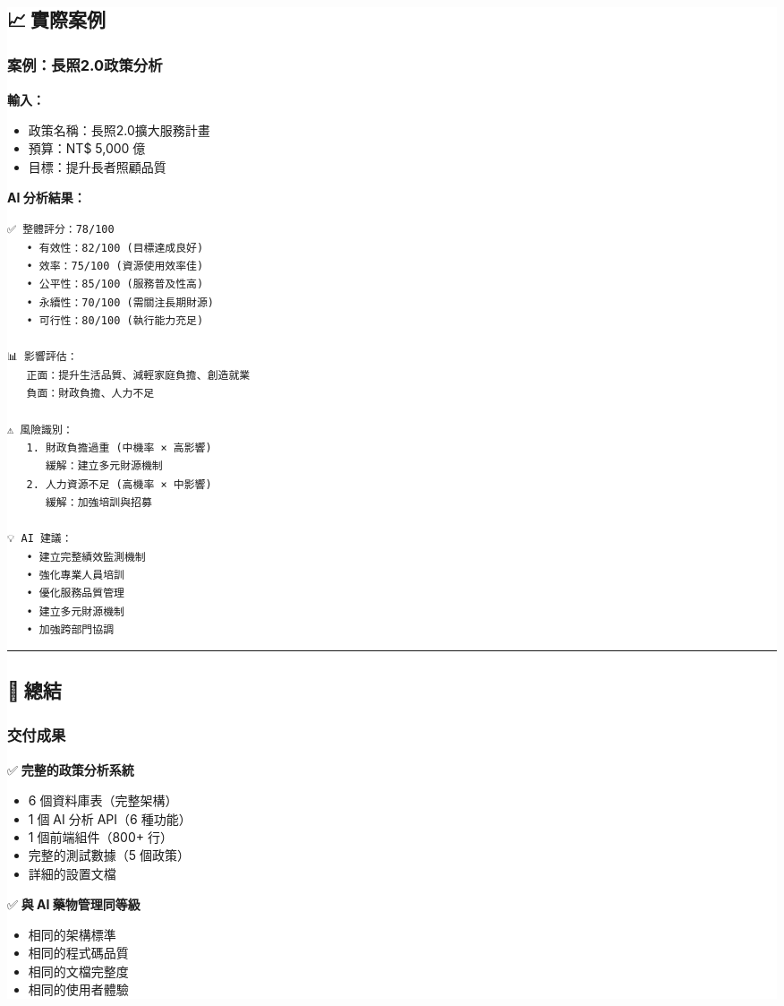 
## 📈 實際案例

### 案例：長照2.0政策分析

**輸入：**
- 政策名稱：長照2.0擴大服務計畫
- 預算：NT$ 5,000 億
- 目標：提升長者照顧品質

**AI 分析結果：**
```
✅ 整體評分：78/100
   • 有效性：82/100 (目標達成良好)
   • 效率：75/100 (資源使用效率佳)
   • 公平性：85/100 (服務普及性高)
   • 永續性：70/100 (需關注長期財源)
   • 可行性：80/100 (執行能力充足)

📊 影響評估：
   正面：提升生活品質、減輕家庭負擔、創造就業
   負面：財政負擔、人力不足

⚠️ 風險識別：
   1. 財政負擔過重 (中機率 × 高影響)
      緩解：建立多元財源機制
   2. 人力資源不足 (高機率 × 中影響)
      緩解：加強培訓與招募

💡 AI 建議：
   • 建立完整績效監測機制
   • 強化專業人員培訓
   • 優化服務品質管理
   • 建立多元財源機制
   • 加強跨部門協調
```

---

## 🎉 總結

### 交付成果

✅ **完整的政策分析系統**
- 6 個資料庫表（完整架構）
- 1 個 AI 分析 API（6 種功能）
- 1 個前端組件（800+ 行）
- 完整的測試數據（5 個政策）
- 詳細的設置文檔

✅ **與 AI 藥物管理同等級**
- 相同的架構標準
- 相同的程式碼品質
- 相同的文檔完整度
- 相同的使用者體驗
